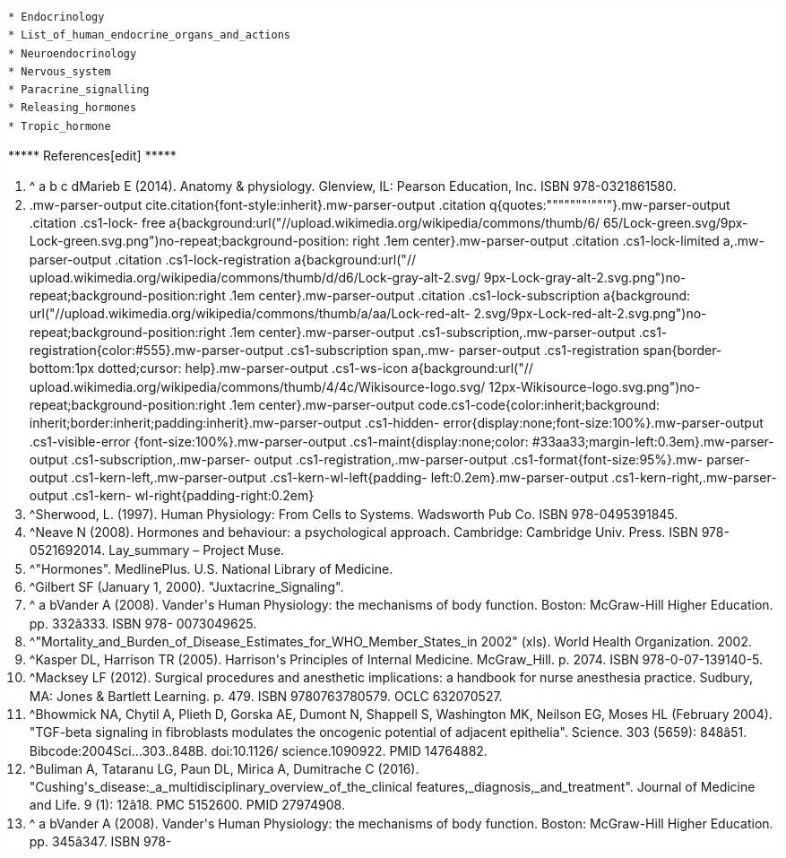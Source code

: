     * Endocrinology
    * List_of_human_endocrine_organs_and_actions
    * Neuroendocrinology
    * Nervous_system
    * Paracrine_signalling
    * Releasing_hormones
    * Tropic_hormone
***** References[edit] *****
   1. ^ a b c dMarieb E (2014). Anatomy & physiology. Glenview, IL: Pearson
      Education, Inc. ISBN 978-0321861580.
   2. .mw-parser-output cite.citation{font-style:inherit}.mw-parser-output
      .citation q{quotes:"\"""\"""'""'"}.mw-parser-output .citation .cs1-lock-
      free a{background:url("//upload.wikimedia.org/wikipedia/commons/thumb/6/
      65/Lock-green.svg/9px-Lock-green.svg.png")no-repeat;background-position:
      right .1em center}.mw-parser-output .citation .cs1-lock-limited a,.mw-
      parser-output .citation .cs1-lock-registration a{background:url("//
      upload.wikimedia.org/wikipedia/commons/thumb/d/d6/Lock-gray-alt-2.svg/
      9px-Lock-gray-alt-2.svg.png")no-repeat;background-position:right .1em
      center}.mw-parser-output .citation .cs1-lock-subscription a{background:
      url("//upload.wikimedia.org/wikipedia/commons/thumb/a/aa/Lock-red-alt-
      2.svg/9px-Lock-red-alt-2.svg.png")no-repeat;background-position:right
      .1em center}.mw-parser-output .cs1-subscription,.mw-parser-output .cs1-
      registration{color:#555}.mw-parser-output .cs1-subscription span,.mw-
      parser-output .cs1-registration span{border-bottom:1px dotted;cursor:
      help}.mw-parser-output .cs1-ws-icon a{background:url("//
      upload.wikimedia.org/wikipedia/commons/thumb/4/4c/Wikisource-logo.svg/
      12px-Wikisource-logo.svg.png")no-repeat;background-position:right .1em
      center}.mw-parser-output code.cs1-code{color:inherit;background:
      inherit;border:inherit;padding:inherit}.mw-parser-output .cs1-hidden-
      error{display:none;font-size:100%}.mw-parser-output .cs1-visible-error
      {font-size:100%}.mw-parser-output .cs1-maint{display:none;color:
      #33aa33;margin-left:0.3em}.mw-parser-output .cs1-subscription,.mw-parser-
      output .cs1-registration,.mw-parser-output .cs1-format{font-size:95%}.mw-
      parser-output .cs1-kern-left,.mw-parser-output .cs1-kern-wl-left{padding-
      left:0.2em}.mw-parser-output .cs1-kern-right,.mw-parser-output .cs1-kern-
      wl-right{padding-right:0.2em}
   3. ^Sherwood, L. (1997). Human Physiology: From Cells to Systems. Wadsworth
      Pub Co. ISBN 978-0495391845.
   4. ^Neave N (2008). Hormones and behaviour: a psychological approach.
      Cambridge: Cambridge Univ. Press. ISBN 978-0521692014. Lay_summary –
      Project Muse.
   5. ^"Hormones". MedlinePlus. U.S. National Library of Medicine.
   6. ^Gilbert SF (January 1, 2000). "Juxtacrine_Signaling".
   7. ^ a bVander A (2008). Vander's Human Physiology: the mechanisms of body
      function. Boston: McGraw-Hill Higher Education. pp. 332â333. ISBN 978-
      0073049625.
   8. ^"Mortality_and_Burden_of_Disease_Estimates_for_WHO_Member_States_in
      2002" (xls). World Health Organization. 2002.
   9. ^Kasper DL, Harrison TR (2005). Harrison's Principles of Internal
      Medicine. McGraw_Hill. p. 2074. ISBN 978-0-07-139140-5.
  10. ^Macksey LF (2012). Surgical procedures and anesthetic implications: a
      handbook for nurse anesthesia practice. Sudbury, MA: Jones & Bartlett
      Learning. p. 479. ISBN 9780763780579. OCLC 632070527.
  11. ^Bhowmick NA, Chytil A, Plieth D, Gorska AE, Dumont N, Shappell S,
      Washington MK, Neilson EG, Moses HL (February 2004). "TGF-beta signaling
      in fibroblasts modulates the oncogenic potential of adjacent epithelia".
      Science. 303 (5659): 848â51. Bibcode:2004Sci...303..848B. doi:10.1126/
      science.1090922. PMID 14764882.
  12. ^Buliman A, Tataranu LG, Paun DL, Mirica A, Dumitrache C (2016).
      "Cushing's_disease:_a_multidisciplinary_overview_of_the_clinical
      features,_diagnosis,_and_treatment". Journal of Medicine and Life. 9 (1):
      12â18. PMC 5152600. PMID 27974908.
  13. ^ a bVander A (2008). Vander's Human Physiology: the mechanisms of body
      function. Boston: McGraw-Hill Higher Education. pp. 345â347. ISBN 978-
